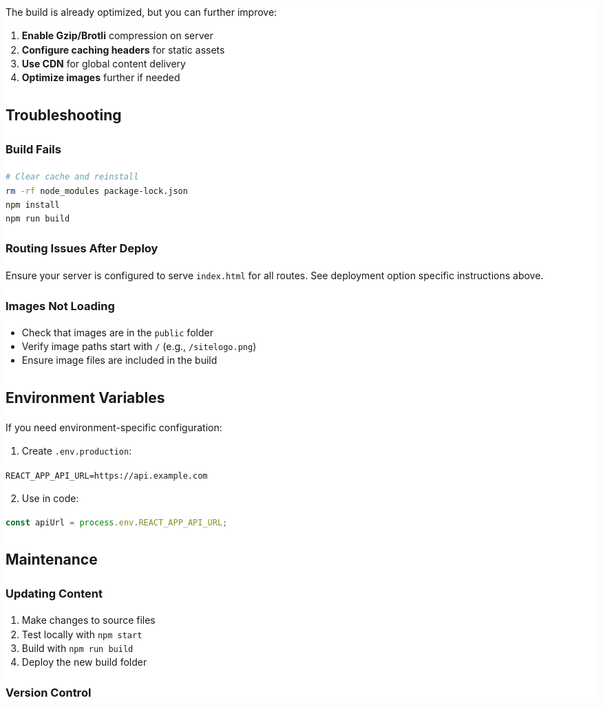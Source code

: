 The build is already optimized, but you can further improve:

1. **Enable Gzip/Brotli** compression on server
2. **Configure caching headers** for static assets
3. **Use CDN** for global content delivery
4. **Optimize images** further if needed

## Troubleshooting

### Build Fails

```bash
# Clear cache and reinstall
rm -rf node_modules package-lock.json
npm install
npm run build
```

### Routing Issues After Deploy

Ensure your server is configured to serve `index.html` for all routes. See deployment option specific instructions above.

### Images Not Loading

- Check that images are in the `public` folder
- Verify image paths start with `/` (e.g., `/sitelogo.png`)
- Ensure image files are included in the build

## Environment Variables

If you need environment-specific configuration:

1. Create `.env.production`:
```
REACT_APP_API_URL=https://api.example.com
```

2. Use in code:
```javascript
const apiUrl = process.env.REACT_APP_API_URL;
```

## Maintenance

### Updating Content

1. Make changes to source files
2. Test locally with `npm start`
3. Build with `npm run build`
4. Deploy the new build folder

### Version Control
